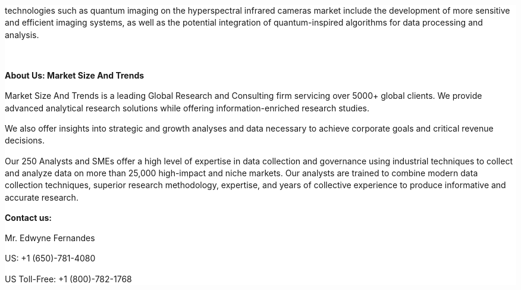 technologies such as quantum imaging on the hyperspectral infrared cameras market include the development of more sensitive and efficient imaging systems, as well as the potential integration of quantum-inspired algorithms for data processing and analysis.</p></body></html></strong></p><p id="ember65" class="ember-view reader-text-block__paragraph">&nbsp;</p><p id="" class=""><strong>About Us: Market Size And Trends</strong></p><p id="" class="">Market Size And Trends is a leading Global Research and Consulting firm servicing over 5000+ global clients. We provide advanced analytical research solutions while offering information-enriched research studies.</p><p id="" class="">We also offer insights into strategic and growth analyses and data necessary to achieve corporate goals and critical revenue decisions.</p><p id="" class="">Our 250 Analysts and SMEs offer a high level of expertise in data collection and governance using industrial techniques to collect and analyze data on more than 25,000 high-impact and niche markets. Our analysts are trained to combine modern data collection techniques, superior research methodology, expertise, and years of collective experience to produce informative and accurate research.</p><p id="" class=""><strong>Contact us:</strong></p><p id="" class="">Mr. Edwyne Fernandes</p><p id="" class="">US: +1 (650)-781-4080</p><p id="" class="">US Toll-Free: +1 (800)-782-1768</p>
